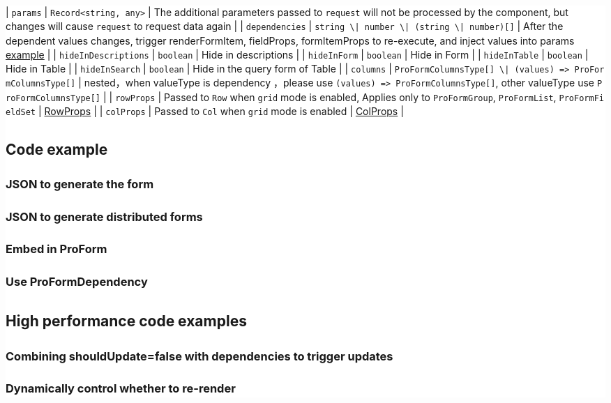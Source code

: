| `params`             | `Record<string, any>`                                                                                         | The additional parameters passed to `request` will not be processed by the component, but changes will cause `request` to request data again                                                                                               |
| `dependencies`       | `string \| number \| (string \| number)[]`                                                                    | After the dependent values changes, trigger renderFormItem, fieldProps, formItemProps to re-execute, and inject values into params [example](#use-dependencies-to-trigger-fieldprops-formitemprops-renderformitem-updates)                 |
| `hideInDescriptions` | `boolean`                                                                                                     | Hide in descriptions                                                                                                                                                                                                                       |
| `hideInForm`         | `boolean`                                                                                                     | Hide in Form                                                                                                                                                                                                                               |
| `hideInTable`        | `boolean`                                                                                                     | Hide in Table                                                                                                                                                                                                                              |
| `hideInSearch`       | `boolean`                                                                                                     | Hide in the query form of Table                                                                                                                                                                                                            |
| `columns`            | `ProFormColumnsType[] \| (values) => ProFormColumnsType[]`                                                    | nested，when valueType is dependency ，please use `(values) => ProFormColumnsType[]`, other valueType use `ProFormColumnsType[]`                                                                                                             |
| `rowProps`           | Passed to `Row` when `grid` mode is enabled, Applies only to `ProFormGroup`, `ProFormList`, `ProFormFieldSet` | [RowProps](https://ant.design/components/grid/#Row)                                                                                                                                                                                        |
| `colProps`           | Passed to `Col` when `grid` mode is enabled                                                                   | [ColProps](https://ant.design/components/grid/#Col)                                                                                                                                                                                        |

## Code example

### JSON to generate the form

<code src="./demos/schema.tsx" oldtitle="schema form"></code>

### JSON to generate distributed forms

<code src="./demos/steps-form.tsx" oldtitle="schema form"></code>

### Embed in ProForm

<code src="./demos/embed.tsx" oldtitle="schema form"></code>

### Use ProFormDependency

<code src="./demos/dependency.tsx" oldtitle="schema dependency"></code>

## High performance code examples

### Combining shouldUpdate=false with dependencies to trigger updates

<code src="./demos/dependencies.tsx" oldtitle="schema dependencies"></code>

### Dynamically control whether to re-render

<code src="./demos/dynamic-rerender.tsx" oldtitle="dynamic rerender"></code>
